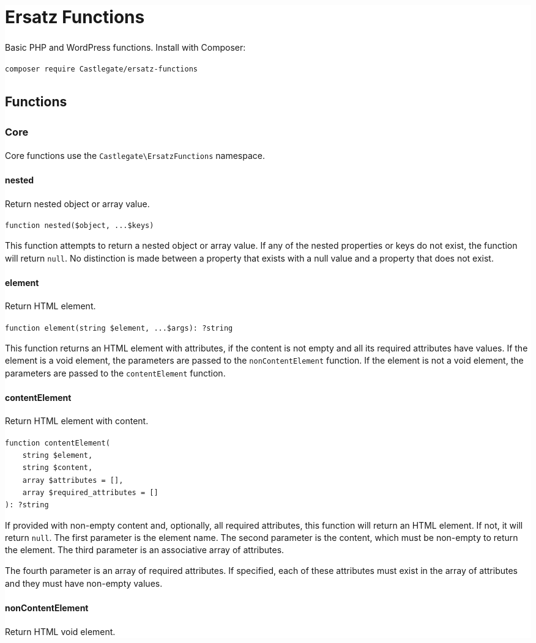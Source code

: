 # Ersatz Functions

Basic PHP and WordPress functions. Install with Composer:

    composer require Castlegate/ersatz-functions

## Functions

### Core

Core functions use the `Castlegate\ErsatzFunctions` namespace.

#### nested

Return nested object or array value.

    function nested($object, ...$keys)

This function attempts to return a nested object or array value. If any of the nested properties or keys do not exist, the function will return `null`. No distinction is made between a property that exists with a null value and a property that does not exist.

#### element

Return HTML element.

    function element(string $element, ...$args): ?string

This function returns an HTML element with attributes, if the content is not empty and all its required attributes have values. If the element is a void element, the parameters are passed to the `nonContentElement` function. If the element is not a void element, the parameters are passed to the `contentElement` function.

#### contentElement

Return HTML element with content.

    function contentElement(
        string $element,
        string $content,
        array $attributes = [],
        array $required_attributes = []
    ): ?string

If provided with non-empty content and, optionally, all required attributes, this function will return an HTML element. If not, it will return `null`. The first parameter is the element name. The second parameter is the content, which must be non-empty to return the element. The third parameter is an associative array of attributes.

The fourth parameter is an array of required attributes. If specified, each of these attributes must exist in the array of attributes and they must have non-empty values.

#### nonContentElement

Return HTML void element.
